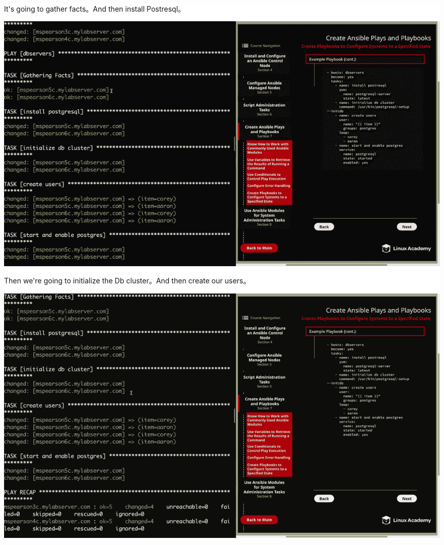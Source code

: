 It's going to gather facts。And then install Postresql。



![](img/b3336e1f0d703117dc070a3a6e93f2b2_27.png)

Then we're going to initialize the Db cluster。And then create our users。



![](img/b3336e1f0d703117dc070a3a6e93f2b2_29.png)
